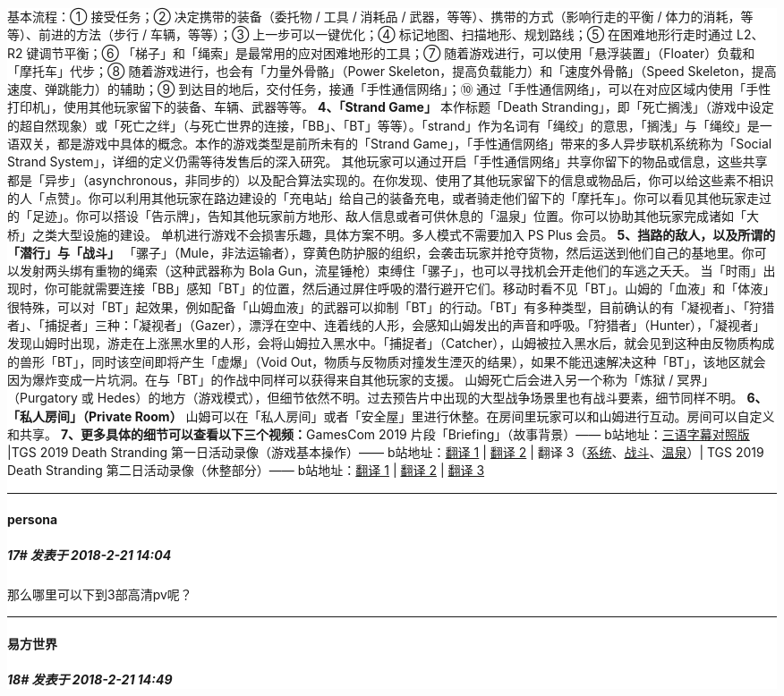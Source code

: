 基本流程：① 接受任务；② 决定携带的装备（委托物 / 工具 / 消耗品 / 武器，等等）、携带的方式（影响行走的平衡 / 体力的消耗，等等）、前进的方法（步行 / 车辆，等等）；③ 上一步可以一键优化；④ 标记地图、扫描地形、规划路线；⑤ 在困难地形行走时通过 L2、R2 键调节平衡；⑥ 「梯子」和「绳索」是最常用的应对困难地形的工具；⑦ 随着游戏进行，可以使用「悬浮装置」（Floater）负载和「摩托车」代步；⑧ 随着游戏进行，也会有「力量外骨骼」（Power Skeleton，提高负载能力）和「速度外骨骼」（Speed Skeleton，提高速度、弹跳能力）的辅助；⑨ 到达目的地后，交付任务，接通「手性通信网络」；⑩ 通过「手性通信网络」，可以在对应区域内使用「手性打印机」，使用其他玩家留下的装备、车辆、武器等等。
<strong>4、「Strand Game」</strong>
本作标题「Death Stranding」，即「死亡搁浅」（游戏中设定的超自然现象）或「死亡之绊」（与死亡世界的连接，「BB」、「BT」等等）。「strand」作为名词有「绳绞」的意思，「搁浅」与「绳绞」是一语双关，都是游戏中具体的概念。本作的游戏类型是前所未有的「Strand Game」，「手性通信网络」带来的多人异步联机系统称为「Social Strand System」，详细的定义仍需等待发售后的深入研究。
其他玩家可以通过开启「手性通信网络」共享你留下的物品或信息，这些共享都是「异步」（asynchronous，非同步的）以及配合算法实现的。在你发现、使用了其他玩家留下的信息或物品后，你可以给这些素不相识的人「点赞」。你可以利用其他玩家在路边建设的「充电站」给自己的装备充电，或者骑走他们留下的「摩托车」。你可以看见其他玩家走过的「足迹」。你可以搭设「告示牌」，告知其他玩家前方地形、敌人信息或者可供休息的「温泉」位置。你可以协助其他玩家完成诸如「大桥」之类大型设施的建设。
单机进行游戏不会损害乐趣，具体方案不明。多人模式不需要加入 PS Plus 会员。
<strong>5、挡路的敌人，以及所谓的「潜行」与「战斗」</strong>
「骡子」（Mule，非法运输者），穿黄色防护服的组织，会袭击玩家并抢夺货物，然后运送到他们自己的基地里。你可以发射两头绑有重物的绳索（这种武器称为 Bola Gun，流星锤枪）束缚住「骡子」，也可以寻找机会开走他们的车逃之夭夭。
当「时雨」出现时，你可能就需要连接「BB」感知「BT」的位置，然后通过屏住呼吸的潜行避开它们。移动时看不见「BT」。山姆的「血液」和「体液」很特殊，可以对「BT」起效果，例如配备「山姆血液」的武器可以抑制「BT」的行动。「BT」有多种类型，目前确认的有「凝视者」、「狩猎者」、「捕捉者」三种：「凝视者」（Gazer），漂浮在空中、连着线的人形，会感知山姆发出的声音和呼吸。「狩猎者」（Hunter），「凝视者」发现山姆时出现，游走在上涨黑水里的人形，会将山姆拉入黑水中。「捕捉者」（Catcher），山姆被拉入黑水后，就会见到这种由反物质构成的兽形「BT」，同时该空间即将产生「虚爆」（Void Out，物质与反物质对撞发生湮灭的结果），如果不能迅速解决这种「BT」，该地区就会因为爆炸变成一片坑洞。在与「BT」的作战中同样可以获得来自其他玩家的支援。
山姆死亡后会进入另一个称为「炼狱 / 冥界」（Purgatory 或 Hedes）的地方（游戏模式），但细节依然不明。过去预告片中出现的大型战争场景里也有战斗要素，细节同样不明。
<strong>6、「私人房间」（Private Room）</strong>
山姆可以在「私人房间」或者「安全屋」里进行休整。在房间里玩家可以和山姆进行互动。房间可以自定义和共享。
<strong>7、更多具体的细节可以查看以下三个视频：</strong>GamesCom 2019 片段「Briefing」（故事背景）—— b站地址：[三语字幕对照版](https://www.bilibili.com/video/av65523741)
|TGS 2019 Death Stranding 第一日活动录像（游戏基本操作）—— b站地址：[翻译 1](https://www.bilibili.com/video/av67647360) | [翻译 2](https://www.bilibili.com/video/av67790389) | 翻译 3（[系统](https://www.bilibili.com/video/av67534863)、[战斗](https://www.bilibili.com/video/av67475040)、[温泉](https://www.bilibili.com/video/av67501411)）|
TGS 2019 Death Stranding 第二日活动录像（休整部分）—— b站地址：[翻译 1](https://www.bilibili.com/video/av67647360/?p=2) | [翻译 2](https://www.bilibili.com/video/av68026747) | [翻译 3](https://www.bilibili.com/video/av67888848)







*****

####  persona  
##### 17#       发表于 2018-2-21 14:04




那么哪里可以下到3部高清pv呢？







*****

####  易方世界  
##### 18#       发表于 2018-2-21 14:49



